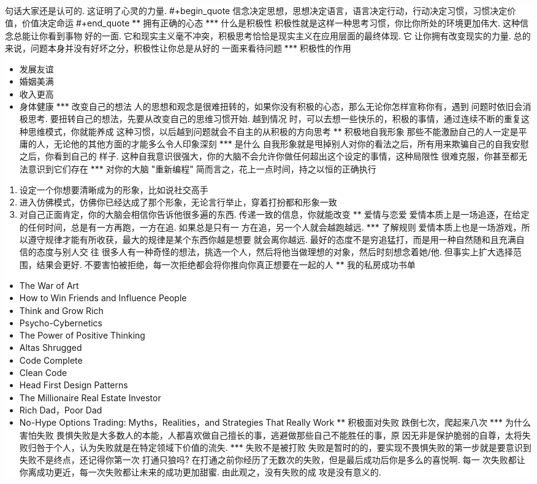 句话大家还是认可的. 这证明了心灵的力量.
#+begin_quote
信念决定思想，思想决定语言，语言决定行动，行动决定习惯，习惯决定价值，价值决定命运
#+end_quote
** 拥有正确的心态
*** 什么是积极性
积极性就是这样一种思考习惯，你比你所处的环境更加伟大. 这种信念总能让你看到事物
好的一面. 它和现实主义毫不冲突，积极思考恰恰是现实主义在应用层面的最终体现. 它
让你拥有改变现实的力量. 总的来说，问题本身并没有好坏之分，积极性让你总是从好的
一面来看待问题
*** 积极性的作用
- 发展友谊
- 婚姻美满
- 收入更高
- 身体健康
*** 改变自己的想法
人的思想和观念是很难扭转的，如果你没有积极的心态，那么无论你怎样宣称你有，遇到
问题时依旧会消极思考. 要扭转自己的想法，先要从改变自己的思维习惯开始. 越到情况
时，可以去想一些快乐的，积极的事情，通过连续不断的重复这种思维模式，你就能养成
这种习惯，以后越到问题就会不自主的从积极的方向思考
** 积极地自我形象
那些不能激励自己的人一定是平庸的人，无论他的其他方面的才能多么令人印象深刻
*** 是什么
自我形象就是甩掉别人对你的看法之后，所有用来欺骗自己的自我安慰之后，你看到自己的
样子. 这种自我意识很强大，你的大脑不会允许你做任何超出这个设定的事情，这种局限性
很难克服，你甚至都无法意识到它们存在
*** 对你的大脑 "重新编程"
简而言之，花上一点时间，持之以恒的正确执行
1. 设定一个你想要清晰成为的形象，比如说社交高手
2. 进入仿佛模式，仿佛你已经达成了那个形象，无论言行举止，穿着打扮都和形象一致
3. 对自己正面肯定，你的大脑会相信你告诉他很多遍的东西. 传递一致的信息，你就能改变
** 爱情与恋爱
爱情本质上是一场追逐，在给定的任何时间，总是有一方再跑，一方在追. 如果总是只有一
方在追，另一个人就会越跑越远.
*** 了解规则
爱情本质上也是一场游戏，所以遵守规律才能有所收获，最大的规律是某个东西你越是想要
就会离你越远. 最好的态度不是穷追猛打，而是用一种自然随和且充满自信的态度与别人交
往
很多人有一种奇怪的想法，挑选一个人，然后将他当做理想的对象，然后时刻想念着她/他.
但事实上扩大选择范围，结果会更好.
不要害怕被拒绝，每一次拒绝都会将你推向你真正想要在一起的人
** 我的私房成功书单
- The War of Art
- How to Win Friends and Influence People
- Think and Grow Rich
- Psycho-Cybernetics
- The Power of Positive Thinking
- Altas Shrugged
- Code Complete
- Clean Code
- Head First Design Patterns
- The Millionaire Real Estate Investor
- Rich Dad，Poor Dad
- No-Hype Options Trading: Myths，Realities，and Strategies That Really Work
** 积极面对失败
跌倒七次，爬起来八次
*** 为什么害怕失败
畏惧失败是大多数人的本能，人都喜欢做自己擅长的事，逃避做那些自己不能胜任的事，原
因无非是保护脆弱的自尊，太将失败归咎于个人，认为失败就是在特定领域下价值的流失.
*** 失败不是被打败
失败是暂时的的，要实现不畏惧失败的第一步就是要意识到失败不是终点，还记得你第一次
打通只狼吗? 在打通之前你经历了无数次的失败，但是最后成功后你是多么的喜悦啊. 每一
次失败都让你离成功更近，每一次失败都让未来的成功更加甜蜜. 由此观之，没有失败的成
攻是没有意义的.